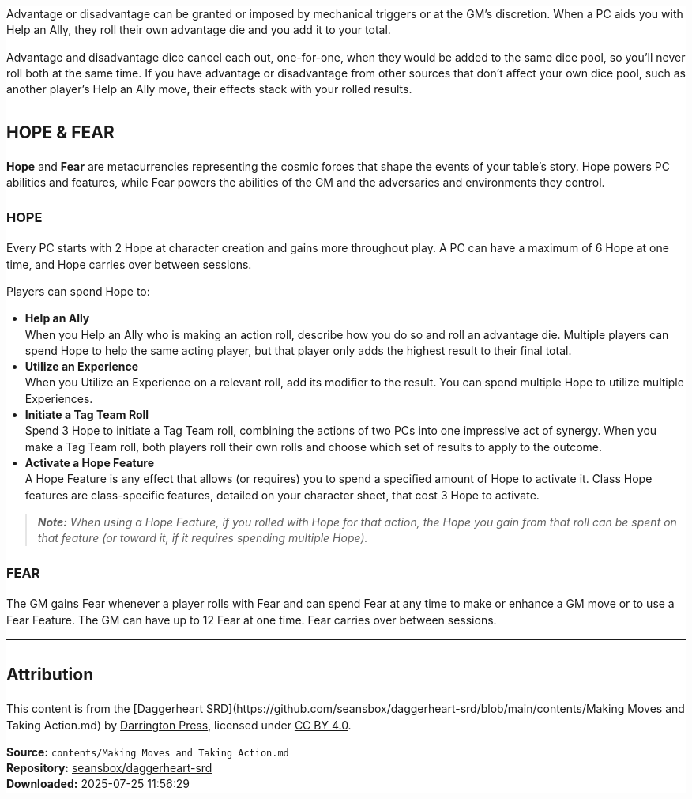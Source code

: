 Advantage or disadvantage can be granted or imposed by mechanical triggers or at the GM’s discretion. When a PC aids you with Help an Ally, they roll their own advantage die and you add it to your total.

Advantage and disadvantage dice cancel each out, one-for-one, when they would be added to the same dice pool, so you’ll never roll both at the same time. If you have advantage or disadvantage from other sources that don’t affect your own dice pool, such as another player’s Help an Ally move, their effects stack with your rolled results.

## HOPE & FEAR

**Hope** and **Fear** are metacurrencies representing the cosmic forces that shape the events of your table’s story. Hope powers PC abilities and features, while Fear powers the abilities of the GM and the adversaries and environments they control.

### HOPE

Every PC starts with 2 Hope at character creation and gains more throughout play. A PC can have a maximum of 6 Hope at one time, and Hope carries over between sessions.

Players can spend Hope to:

- **Help an Ally**  
  When you Help an Ally who is making an action roll, describe how you do so and roll an advantage die. Multiple players can spend Hope to help the same acting player, but that player only adds the highest result to their final total.
- **Utilize an Experience**  
  When you Utilize an Experience on a relevant roll, add its modifier to the result. You can spend multiple Hope to utilize multiple Experiences.
- **Initiate a Tag Team Roll**  
  Spend 3 Hope to initiate a Tag Team roll, combining the actions of two PCs into one impressive act of synergy. When you make a Tag Team roll, both players roll their own rolls and choose which set of results to apply to the outcome.
- **Activate a Hope Feature**  
  A Hope Feature is any effect that allows (or requires) you to spend a specified amount of Hope to activate it. Class Hope features are class-specific features, detailed on your character sheet, that cost 3 Hope to activate.

> ***Note:*** *When using a Hope Feature, if you rolled with Hope for that action, the Hope you gain from that roll can be spent on that feature (or toward it, if it requires spending multiple Hope).*

### FEAR

The GM gains Fear whenever a player rolls with Fear and can spend Fear at any time to make or enhance a GM move or to use a Fear Feature. The GM can have up to 12 Fear at one time. Fear carries over between sessions.

---

## Attribution

This content is from the [Daggerheart SRD](https://github.com/seansbox/daggerheart-srd/blob/main/contents/Making Moves and Taking Action.md) by [Darrington Press](https://darringtonpress.com/), licensed under [CC BY 4.0](https://creativecommons.org/licenses/by/4.0/).

**Source:** `contents/Making Moves and Taking Action.md`  
**Repository:** [seansbox/daggerheart-srd](https://github.com/seansbox/daggerheart-srd)  
**Downloaded:** 2025-07-25 11:56:29

